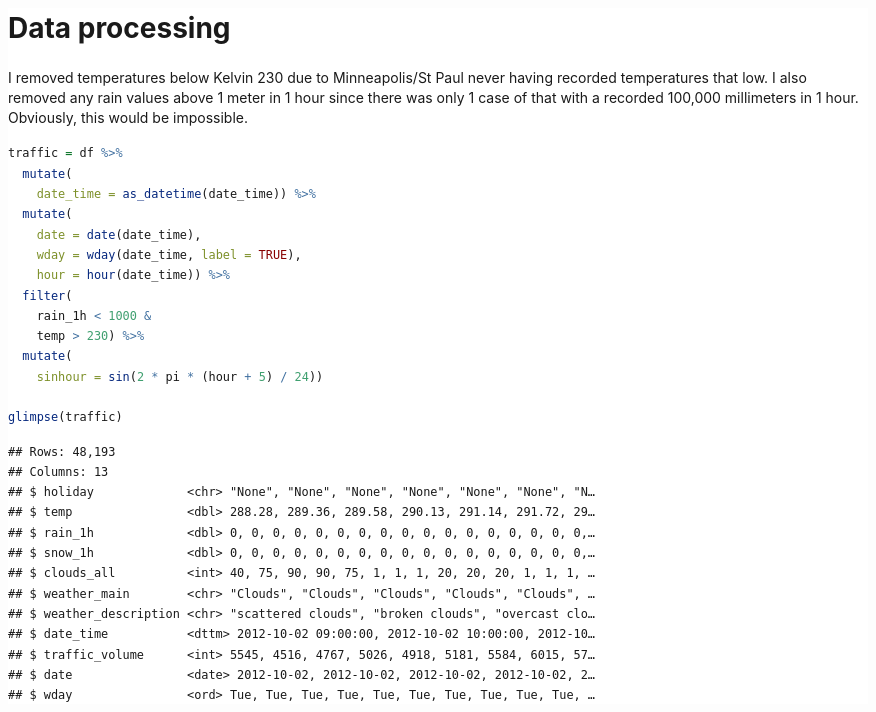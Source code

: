 # Data processing

I removed temperatures below Kelvin 230 due to Minneapolis/St Paul never
having recorded temperatures that low. I also removed any rain values
above 1 meter in 1 hour since there was only 1 case of that with a
recorded 100,000 millimeters in 1 hour. Obviously, this would be
impossible.

``` r
traffic = df %>% 
  mutate(
    date_time = as_datetime(date_time)) %>% 
  mutate(
    date = date(date_time),
    wday = wday(date_time, label = TRUE),
    hour = hour(date_time)) %>% 
  filter(
    rain_1h < 1000 & 
    temp > 230) %>%
  mutate(
    sinhour = sin(2 * pi * (hour + 5) / 24))

glimpse(traffic)
```

    ## Rows: 48,193
    ## Columns: 13
    ## $ holiday             <chr> "None", "None", "None", "None", "None", "None", "N…
    ## $ temp                <dbl> 288.28, 289.36, 289.58, 290.13, 291.14, 291.72, 29…
    ## $ rain_1h             <dbl> 0, 0, 0, 0, 0, 0, 0, 0, 0, 0, 0, 0, 0, 0, 0, 0, 0,…
    ## $ snow_1h             <dbl> 0, 0, 0, 0, 0, 0, 0, 0, 0, 0, 0, 0, 0, 0, 0, 0, 0,…
    ## $ clouds_all          <int> 40, 75, 90, 90, 75, 1, 1, 1, 20, 20, 20, 1, 1, 1, …
    ## $ weather_main        <chr> "Clouds", "Clouds", "Clouds", "Clouds", "Clouds", …
    ## $ weather_description <chr> "scattered clouds", "broken clouds", "overcast clo…
    ## $ date_time           <dttm> 2012-10-02 09:00:00, 2012-10-02 10:00:00, 2012-10…
    ## $ traffic_volume      <int> 5545, 4516, 4767, 5026, 4918, 5181, 5584, 6015, 57…
    ## $ date                <date> 2012-10-02, 2012-10-02, 2012-10-02, 2012-10-02, 2…
    ## $ wday                <ord> Tue, Tue, Tue, Tue, Tue, Tue, Tue, Tue, Tue, Tue, …